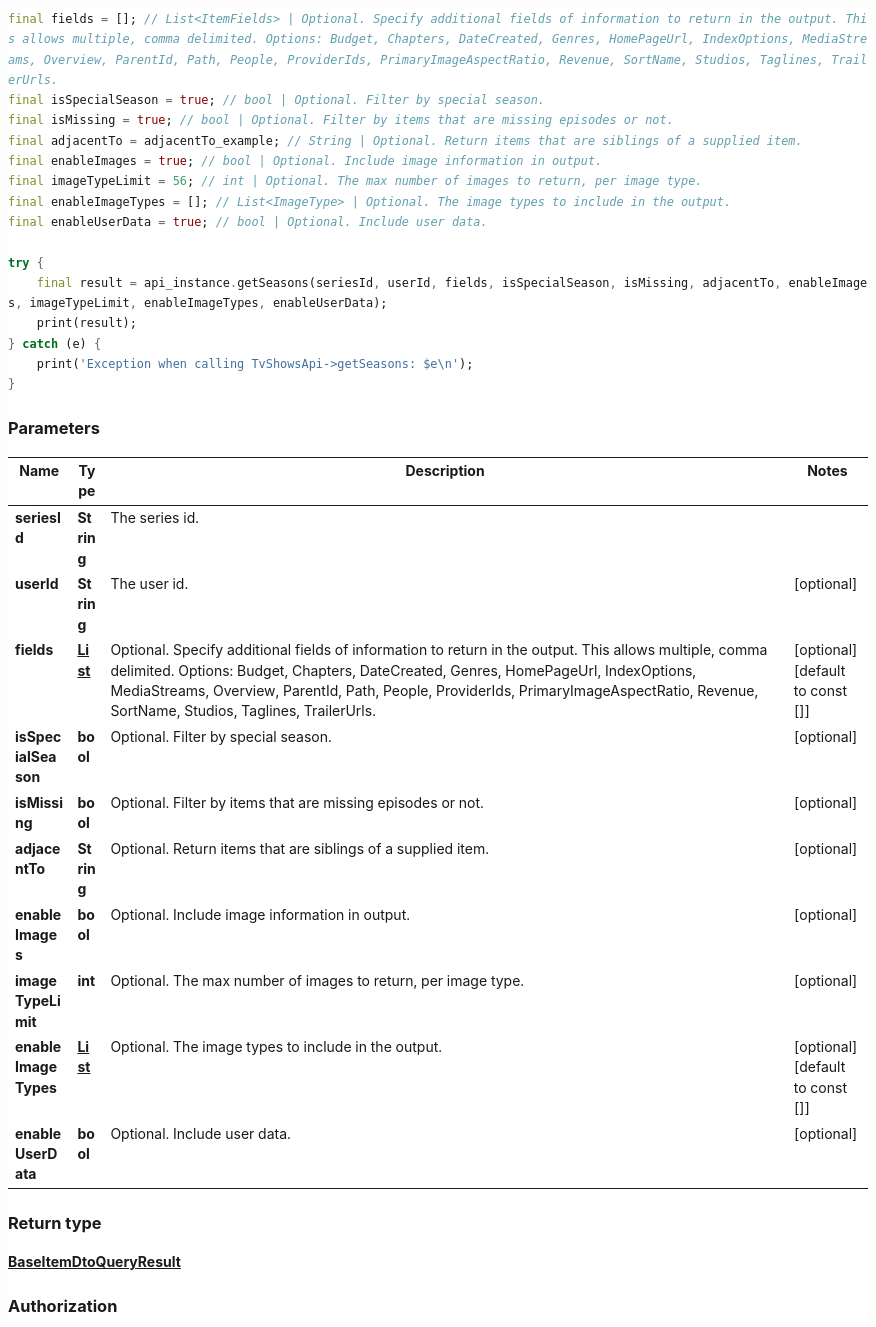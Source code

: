 ```dart
final fields = []; // List<ItemFields> | Optional. Specify additional fields of information to return in the output. This allows multiple, comma delimited. Options: Budget, Chapters, DateCreated, Genres, HomePageUrl, IndexOptions, MediaStreams, Overview, ParentId, Path, People, ProviderIds, PrimaryImageAspectRatio, Revenue, SortName, Studios, Taglines, TrailerUrls.
final isSpecialSeason = true; // bool | Optional. Filter by special season.
final isMissing = true; // bool | Optional. Filter by items that are missing episodes or not.
final adjacentTo = adjacentTo_example; // String | Optional. Return items that are siblings of a supplied item.
final enableImages = true; // bool | Optional. Include image information in output.
final imageTypeLimit = 56; // int | Optional. The max number of images to return, per image type.
final enableImageTypes = []; // List<ImageType> | Optional. The image types to include in the output.
final enableUserData = true; // bool | Optional. Include user data.

try {
    final result = api_instance.getSeasons(seriesId, userId, fields, isSpecialSeason, isMissing, adjacentTo, enableImages, imageTypeLimit, enableImageTypes, enableUserData);
    print(result);
} catch (e) {
    print('Exception when calling TvShowsApi->getSeasons: $e\n');
}
```

### Parameters

Name | Type | Description  | Notes
------------- | ------------- | ------------- | -------------
 **seriesId** | **String**| The series id. | 
 **userId** | **String**| The user id. | [optional] 
 **fields** | [**List<ItemFields>**](ItemFields.md)| Optional. Specify additional fields of information to return in the output. This allows multiple, comma delimited. Options: Budget, Chapters, DateCreated, Genres, HomePageUrl, IndexOptions, MediaStreams, Overview, ParentId, Path, People, ProviderIds, PrimaryImageAspectRatio, Revenue, SortName, Studios, Taglines, TrailerUrls. | [optional] [default to const []]
 **isSpecialSeason** | **bool**| Optional. Filter by special season. | [optional] 
 **isMissing** | **bool**| Optional. Filter by items that are missing episodes or not. | [optional] 
 **adjacentTo** | **String**| Optional. Return items that are siblings of a supplied item. | [optional] 
 **enableImages** | **bool**| Optional. Include image information in output. | [optional] 
 **imageTypeLimit** | **int**| Optional. The max number of images to return, per image type. | [optional] 
 **enableImageTypes** | [**List<ImageType>**](ImageType.md)| Optional. The image types to include in the output. | [optional] [default to const []]
 **enableUserData** | **bool**| Optional. Include user data. | [optional] 

### Return type

[**BaseItemDtoQueryResult**](BaseItemDtoQueryResult.md)

### Authorization
